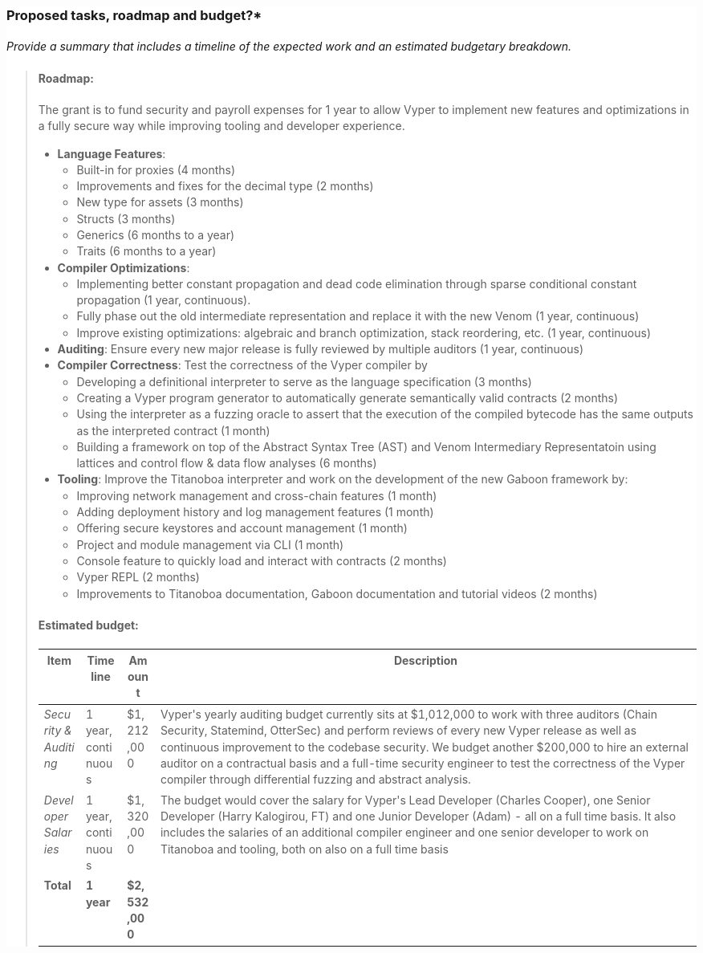 
### Proposed tasks, roadmap and budget?*

*Provide a summary that includes a timeline of the expected work and an estimated budgetary breakdown.*

> ####  Roadmap:
>
> The grant is to fund security and payroll expenses for 1 year to allow Vyper to implement new features and optimizations in a fully secure way while improving tooling and developer experience.
> 
> - **Language Features**:
>   - Built-in for proxies (4 months)
>   - Improvements and fixes for the decimal type (2 months)
>   - New type for assets (3 months)
>   - Structs (3 months)
>   - Generics (6 months to a year)
>   - Traits (6 months to a year)
> - **Compiler Optimizations**:
>   - Implementing better constant propagation and dead code elimination through sparse conditional constant propagation (1 year, continuous).
>   - Fully phase out the old intermediate representation and replace it with the new Venom (1 year, continuous)
>   - Improve existing optimizations: algebraic and branch optimization, stack reordering, etc. (1 year, continuous)
> - **Auditing**: Ensure every new major release is fully reviewed by multiple auditors (1 year, continuous)
> - **Compiler Correctness**: Test the correctness of the Vyper compiler by
>   - Developing a definitional interpreter to serve as the language specification (3 months)
>   - Creating a Vyper program generator to automatically generate semantically valid contracts (2 months)
>   - Using the interpreter as a fuzzing oracle to assert that the execution of the compiled bytecode has the same outputs as the interpreted contract (1 month)
>   - Building a framework on top of the Abstract Syntax Tree (AST) and Venom Intermediary Representatoin using lattices and control flow & data flow analyses (6 months)
> - **Tooling**: Improve the Titanoboa interpreter and work on the development of the new Gaboon framework by:
>   - Improving network management and cross-chain features (1 month)
>   - Adding deployment history and log management features (1 month)
>   - Offering secure keystores and account management (1 month)
>   - Project and module management via CLI (1 month)
>   - Console feature to quickly load and interact with contracts (2 months)
>   - Vyper REPL (2 months)
>   - Improvements to Titanoboa documentation, Gaboon documentation and tutorial videos (2 months)
>
> #### Estimated budget:
> 
> |  Item                  | Timeline | Amount       | Description                            |
> |------------------------|----------------------------------------|--------------|--------------|
> | _Security & Auditing_  | 1 year, continuous |  $1,212,000       | Vyper's yearly auditing budget currently sits at $1,012,000 to work with three auditors (Chain Security, Statemind, OtterSec) and perform reviews of every new Vyper release as well as continuous improvement to the codebase security. We budget another $200,000 to hire an external auditor on a contractual basis and a full-time security engineer to test the correctness of the Vyper compiler through differential fuzzing and abstract analysis. |
> | _Developer Salaries_         | 1 year, continuous | $1,320,000 | The budget would cover the salary for Vyper's Lead Developer (Charles Cooper), one Senior Developer (Harry Kalogirou, FT) and one Junior Developer (Adam) - all on a full time basis. It also includes the salaries of an additional compiler engineer and one senior developer to work on Titanoboa and tooling, both on also on a full time basis |
> | **Total** | **1 year** | **$2,532,000** | |
> 
> 
